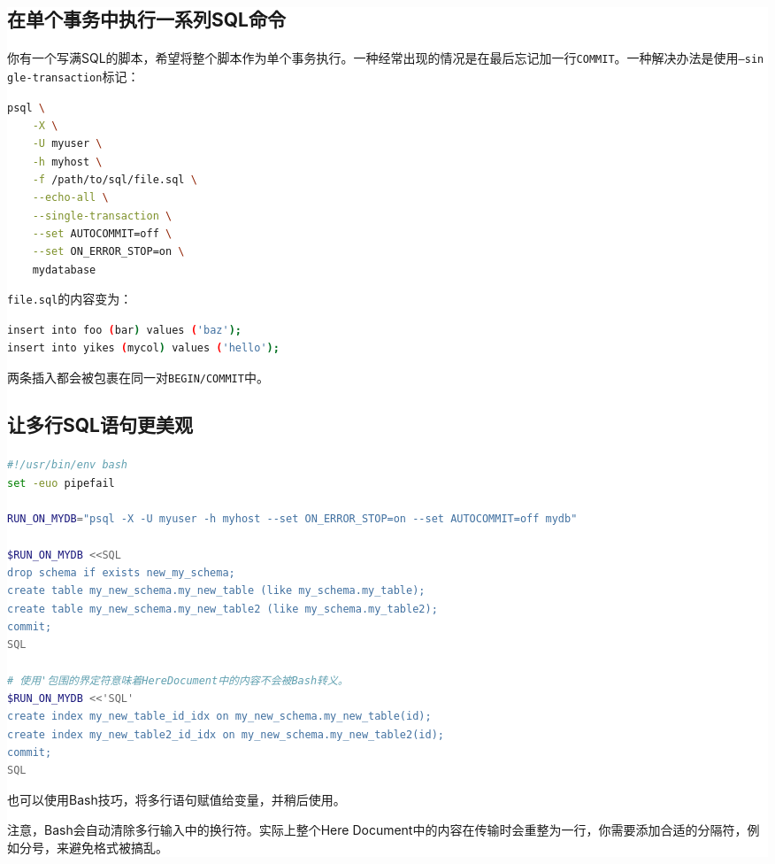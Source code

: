 

## 在单个事务中执行一系列SQL命令

你有一个写满SQL的脚本，希望将整个脚本作为单个事务执行。一种经常出现的情况是在最后忘记加一行`COMMIT`。一种解决办法是使用`—single-transaction`标记：

```bash
psql \
    -X \
    -U myuser \
    -h myhost \
    -f /path/to/sql/file.sql \
    --echo-all \
    --single-transaction \
    --set AUTOCOMMIT=off \
    --set ON_ERROR_STOP=on \
    mydatabase
```

`file.sql`的内容变为：

```bash
insert into foo (bar) values ('baz');
insert into yikes (mycol) values ('hello');
```

两条插入都会被包裹在同一对`BEGIN/COMMIT`中。



## 让多行SQL语句更美观

```bash
#!/usr/bin/env bash
set -euo pipefail

RUN_ON_MYDB="psql -X -U myuser -h myhost --set ON_ERROR_STOP=on --set AUTOCOMMIT=off mydb"

$RUN_ON_MYDB <<SQL
drop schema if exists new_my_schema;
create table my_new_schema.my_new_table (like my_schema.my_table);
create table my_new_schema.my_new_table2 (like my_schema.my_table2);
commit;
SQL

# 使用'包围的界定符意味着HereDocument中的内容不会被Bash转义。
$RUN_ON_MYDB <<'SQL'
create index my_new_table_id_idx on my_new_schema.my_new_table(id);
create index my_new_table2_id_idx on my_new_schema.my_new_table2(id);
commit;
SQL
```

也可以使用Bash技巧，将多行语句赋值给变量，并稍后使用。

注意，Bash会自动清除多行输入中的换行符。实际上整个Here Document中的内容在传输时会重整为一行，你需要添加合适的分隔符，例如分号，来避免格式被搞乱。

